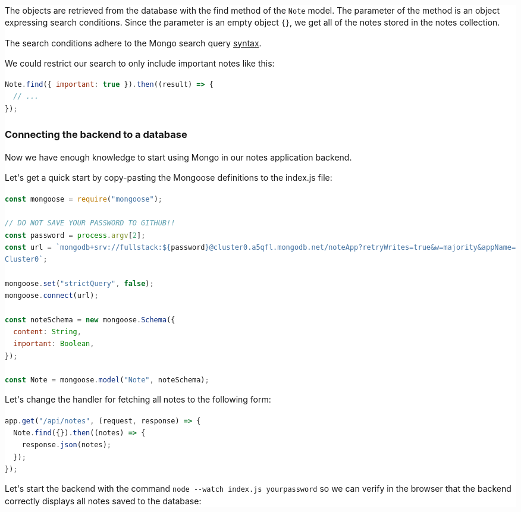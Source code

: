 The objects are retrieved from the database with the find method of the `Note` model. The parameter of the method is an object expressing search conditions. Since the parameter is an empty object `{}`, we get all of the notes stored in the notes collection.

The search conditions adhere to the Mongo search query [syntax](https://www.mongodb.com/docs/manual/reference/operator/).

We could restrict our search to only include important notes like this:

```js
Note.find({ important: true }).then((result) => {
  // ...
});
```

### Connecting the backend to a database

Now we have enough knowledge to start using Mongo in our notes application backend.

Let's get a quick start by copy-pasting the Mongoose definitions to the index.js file:

```js
const mongoose = require("mongoose");

// DO NOT SAVE YOUR PASSWORD TO GITHUB!!
const password = process.argv[2];
const url = `mongodb+srv://fullstack:${password}@cluster0.a5qfl.mongodb.net/noteApp?retryWrites=true&w=majority&appName=Cluster0`;

mongoose.set("strictQuery", false);
mongoose.connect(url);

const noteSchema = new mongoose.Schema({
  content: String,
  important: Boolean,
});

const Note = mongoose.model("Note", noteSchema);
```

Let's change the handler for fetching all notes to the following form:

```js
app.get("/api/notes", (request, response) => {
  Note.find({}).then((notes) => {
    response.json(notes);
  });
});
```

Let's start the backend with the command `node --watch index.js yourpassword` so we can verify in the browser that the backend correctly displays all notes saved to the database:
